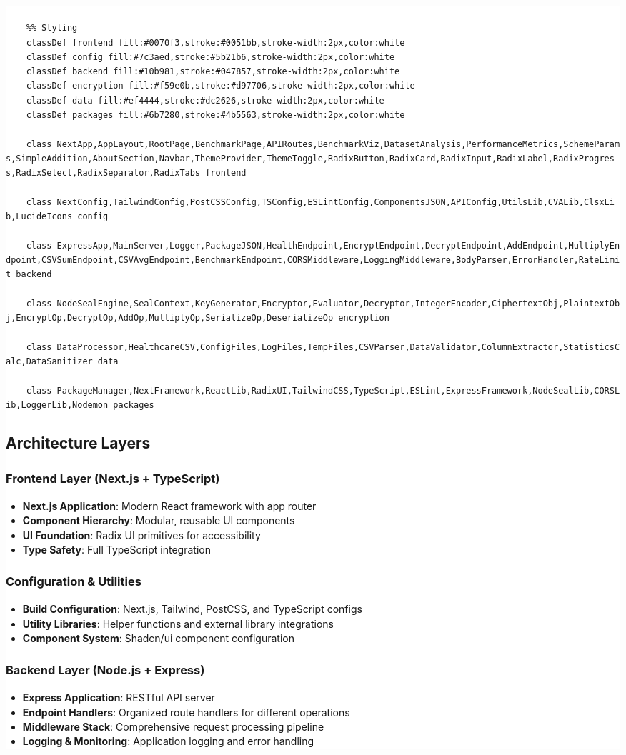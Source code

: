 ```mermaid

    %% Styling
    classDef frontend fill:#0070f3,stroke:#0051bb,stroke-width:2px,color:white
    classDef config fill:#7c3aed,stroke:#5b21b6,stroke-width:2px,color:white
    classDef backend fill:#10b981,stroke:#047857,stroke-width:2px,color:white
    classDef encryption fill:#f59e0b,stroke:#d97706,stroke-width:2px,color:white
    classDef data fill:#ef4444,stroke:#dc2626,stroke-width:2px,color:white
    classDef packages fill:#6b7280,stroke:#4b5563,stroke-width:2px,color:white

    class NextApp,AppLayout,RootPage,BenchmarkPage,APIRoutes,BenchmarkViz,DatasetAnalysis,PerformanceMetrics,SchemeParams,SimpleAddition,AboutSection,Navbar,ThemeProvider,ThemeToggle,RadixButton,RadixCard,RadixInput,RadixLabel,RadixProgress,RadixSelect,RadixSeparator,RadixTabs frontend
    
    class NextConfig,TailwindConfig,PostCSSConfig,TSConfig,ESLintConfig,ComponentsJSON,APIConfig,UtilsLib,CVALib,ClsxLib,LucideIcons config
    
    class ExpressApp,MainServer,Logger,PackageJSON,HealthEndpoint,EncryptEndpoint,DecryptEndpoint,AddEndpoint,MultiplyEndpoint,CSVSumEndpoint,CSVAvgEndpoint,BenchmarkEndpoint,CORSMiddleware,LoggingMiddleware,BodyParser,ErrorHandler,RateLimit backend
    
    class NodeSealEngine,SealContext,KeyGenerator,Encryptor,Evaluator,Decryptor,IntegerEncoder,CiphertextObj,PlaintextObj,EncryptOp,DecryptOp,AddOp,MultiplyOp,SerializeOp,DeserializeOp encryption
    
    class DataProcessor,HealthcareCSV,ConfigFiles,LogFiles,TempFiles,CSVParser,DataValidator,ColumnExtractor,StatisticsCalc,DataSanitizer data
    
    class PackageManager,NextFramework,ReactLib,RadixUI,TailwindCSS,TypeScript,ESLint,ExpressFramework,NodeSealLib,CORSLib,LoggerLib,Nodemon packages
```

## Architecture Layers

### Frontend Layer (Next.js + TypeScript)
- **Next.js Application**: Modern React framework with app router
- **Component Hierarchy**: Modular, reusable UI components
- **UI Foundation**: Radix UI primitives for accessibility
- **Type Safety**: Full TypeScript integration

### Configuration & Utilities
- **Build Configuration**: Next.js, Tailwind, PostCSS, and TypeScript configs
- **Utility Libraries**: Helper functions and external library integrations
- **Component System**: Shadcn/ui component configuration

### Backend Layer (Node.js + Express)
- **Express Application**: RESTful API server
- **Endpoint Handlers**: Organized route handlers for different operations
- **Middleware Stack**: Comprehensive request processing pipeline
- **Logging & Monitoring**: Application logging and error handling
